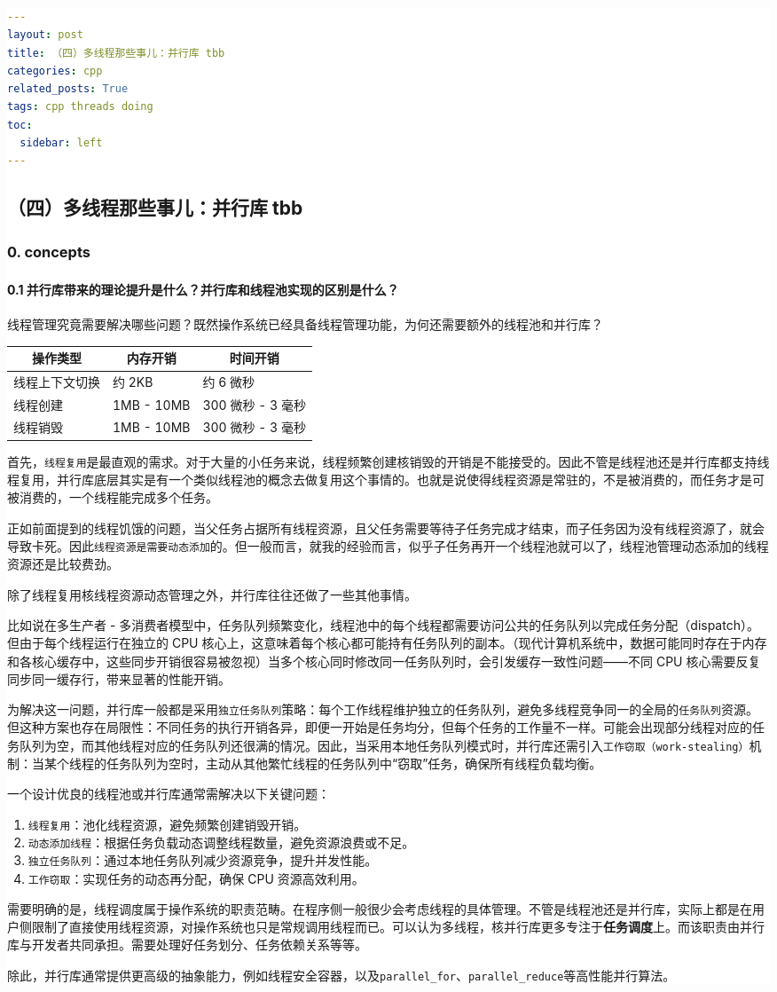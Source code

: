 ```yaml
---
layout: post
title: （四）多线程那些事儿：并行库 tbb
categories: cpp
related_posts: True
tags: cpp threads doing
toc:
  sidebar: left
---
```


## （四）多线程那些事儿：并行库 tbb

### 0. concepts

#### 0.1 并行库带来的理论提升是什么？并行库和线程池实现的区别是什么？

线程管理究竟需要解决哪些问题？既然操作系统已经具备线程管理功能，为何还需要额外的线程池和并行库？

| 操作类型       | 内存开销   | 时间开销          |
| -------------- | ---------- | ----------------- |
| 线程上下文切换 | 约 2KB     | 约 6 微秒         |
| 线程创建       | 1MB - 10MB | 300 微秒 - 3 毫秒 |
| 线程销毁       | 1MB - 10MB | 300 微秒 - 3 毫秒 |

首先，`线程复用`是最直观的需求。对于大量的小任务来说，线程频繁创建核销毁的开销是不能接受的。因此不管是线程池还是并行库都支持线程复用，并行库底层其实是有一个类似线程池的概念去做复用这个事情的。也就是说使得线程资源是常驻的，不是被消费的，而任务才是可被消费的，一个线程能完成多个任务。

正如前面提到的线程饥饿的问题，当父任务占据所有线程资源，且父任务需要等待子任务完成才结束，而子任务因为没有线程资源了，就会导致卡死。因此`线程资源是需要动态添加`的。但一般而言，就我的经验而言，似乎子任务再开一个线程池就可以了，线程池管理动态添加的线程资源还是比较费劲。

除了线程复用核线程资源动态管理之外，并行库往往还做了一些其他事情。

比如说在多生产者 - 多消费者模型中，任务队列频繁变化，线程池中的每个线程都需要访问公共的任务队列以完成任务分配（dispatch）。但由于每个线程运行在独立的 CPU 核心上，这意味着每个核心都可能持有任务队列的副本。（现代计算机系统中，数据可能同时存在于内存和各核心缓存中，这些同步开销很容易被忽视）当多个核心同时修改同一任务队列时，会引发缓存一致性问题——不同 CPU 核心需要反复同步同一缓存行，带来显著的性能开销。

为解决这一问题，并行库一般都是采用`独立任务队列`策略：每个工作线程维护独立的任务队列，避免多线程竞争同一的全局的`任务队列`资源。但这种方案也存在局限性：不同任务的执行开销各异，即便一开始是任务均分，但每个任务的工作量不一样。可能会出现部分线程对应的任务队列为空，而其他线程对应的任务队列还很满的情况。因此，当采用本地任务队列模式时，并行库还需引入`工作窃取（work-stealing）`机制：当某个线程的任务队列为空时，主动从其他繁忙线程的任务队列中“窃取”任务，确保所有线程负载均衡。

一个设计优良的线程池或并行库通常需解决以下关键问题：

1. `线程复用`：池化线程资源，避免频繁创建销毁开销。
2. `动态添加线程`：根据任务负载动态调整线程数量，避免资源浪费或不足。
3. `独立任务队列`：通过本地任务队列减少资源竞争，提升并发性能。
4. `工作窃取`：实现任务的动态再分配，确保 CPU 资源高效利用。

需要明确的是，线程调度属于操作系统的职责范畴。在程序侧一般很少会考虑线程的具体管理。不管是线程池还是并行库，实际上都是在用户侧限制了直接使用线程资源，对操作系统也只是常规调用线程而已。可以认为多线程，核并行库更多专注于**任务调度**上。而该职责由并行库与开发者共同承担。需要处理好任务划分、任务依赖关系等等。

除此，并行库通常提供更高级的抽象能力，例如线程安全容器，以及`parallel_for`、`parallel_reduce`等高性能并行算法。
